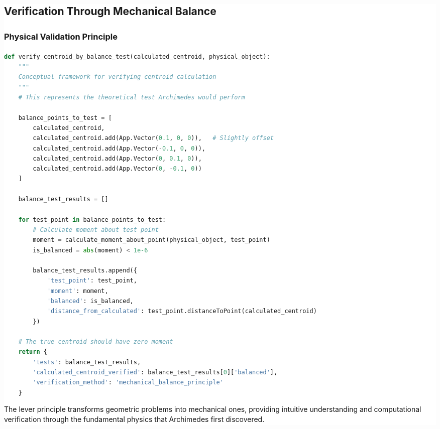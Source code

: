 ## Verification Through Mechanical Balance

### Physical Validation Principle

```python
def verify_centroid_by_balance_test(calculated_centroid, physical_object):
    """
    Conceptual framework for verifying centroid calculation
    """
    # This represents the theoretical test Archimedes would perform
    
    balance_points_to_test = [
        calculated_centroid,
        calculated_centroid.add(App.Vector(0.1, 0, 0)),   # Slightly offset
        calculated_centroid.add(App.Vector(-0.1, 0, 0)),
        calculated_centroid.add(App.Vector(0, 0.1, 0)),
        calculated_centroid.add(App.Vector(0, -0.1, 0))
    ]
    
    balance_test_results = []
    
    for test_point in balance_points_to_test:
        # Calculate moment about test point
        moment = calculate_moment_about_point(physical_object, test_point)
        is_balanced = abs(moment) < 1e-6
        
        balance_test_results.append({
            'test_point': test_point,
            'moment': moment,
            'balanced': is_balanced,
            'distance_from_calculated': test_point.distanceToPoint(calculated_centroid)
        })
    
    # The true centroid should have zero moment
    return {
        'tests': balance_test_results,
        'calculated_centroid_verified': balance_test_results[0]['balanced'],
        'verification_method': 'mechanical_balance_principle'
    }
```

The lever principle transforms geometric problems into mechanical ones, providing intuitive understanding and computational verification through the fundamental physics that Archimedes first discovered.